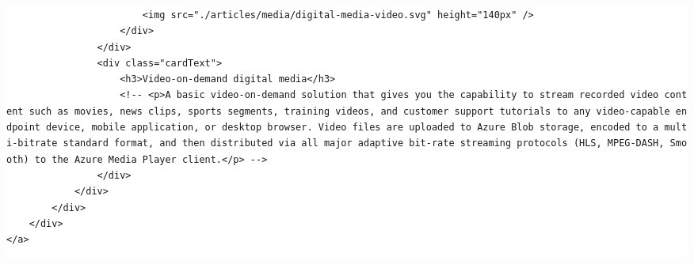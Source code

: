                             <img src="./articles/media/digital-media-video.svg" height="140px" />
                        </div>
                    </div>
                    <div class="cardText">
                        <h3>Video-on-demand digital media</h3>
                        <!-- <p>A basic video-on-demand solution that gives you the capability to stream recorded video content such as movies, news clips, sports segments, training videos, and customer support tutorials to any video-capable endpoint device, mobile application, or desktop browser. Video files are uploaded to Azure Blob storage, encoded to a multi-bitrate standard format, and then distributed via all major adaptive bit-rate streaming protocols (HLS, MPEG-DASH, Smooth) to the Azure Media Player client.</p> -->
                    </div>
                </div>
            </div>
        </div>
    </a>
</li>
<li style="display: flex; flex-direction: column;">
    <a href="./articles/disaster-recovery-enterprise-scale-dr.md" style="display: flex; flex-direction: column; flex: 1 0 auto;">
        <div class="cardSize" style="flex: 1 0 auto; display: flex;">
            <div class="cardPadding" style="display: flex;">
                <div class="card">
                    <div class="cardImageOuter">
                        <div class="cardImage">